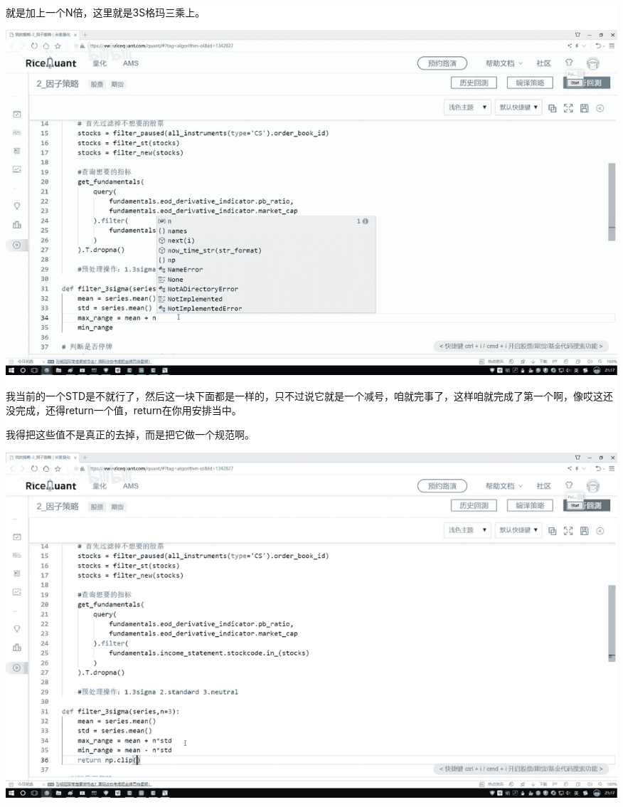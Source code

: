 就是加上一个N倍，这里就是3S格玛三乘上。

![](img/6f26efe6cc993b1a4d466bf9f0e44d58_25.png)

我当前的一个STD是不就行了，然后这一块下面都是一样的，只不过说它就是一个减号，咱就完事了，这样咱就完成了第一个啊，像哎这还没完成，还得return一个值，return在你用安排当中。

我得把这些值不是真正的去掉，而是把它做一个规范啊。

![](img/6f26efe6cc993b1a4d466bf9f0e44d58_27.png)
